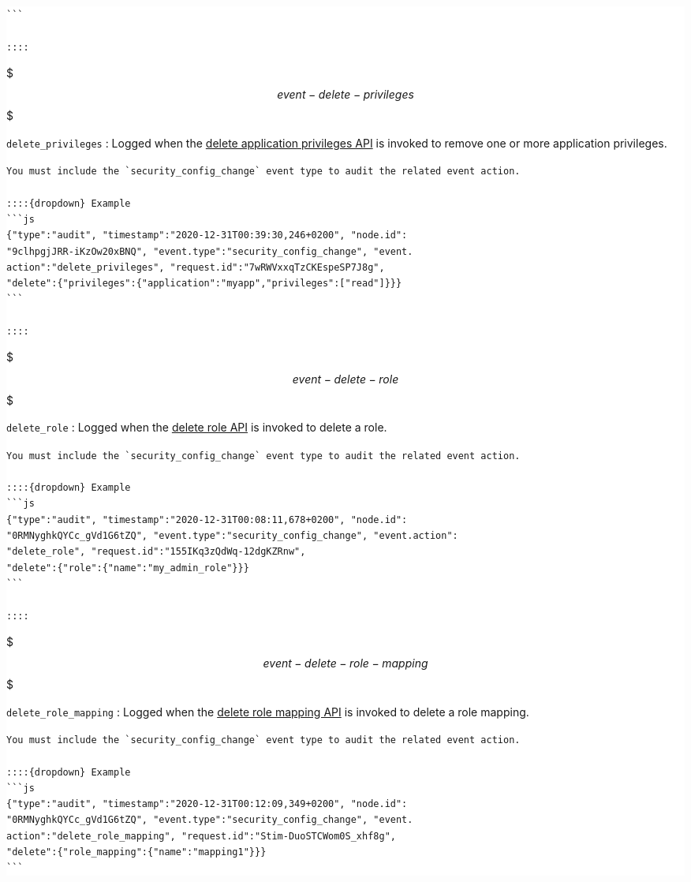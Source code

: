     ```

    ::::


$$$event-delete-privileges$$$

`delete_privileges`
:   Logged when the [delete application privileges API](https://www.elastic.co/docs/api/doc/elasticsearch/operation/operation-security-delete-privileges) is invoked to remove one or more application privileges.

    You must include the `security_config_change` event type to audit the related event action.

    ::::{dropdown} Example
    ```js
    {"type":"audit", "timestamp":"2020-12-31T00:39:30,246+0200", "node.id":
    "9clhpgjJRR-iKzOw20xBNQ", "event.type":"security_config_change", "event.
    action":"delete_privileges", "request.id":"7wRWVxxqTzCKEspeSP7J8g",
    "delete":{"privileges":{"application":"myapp","privileges":["read"]}}}
    ```

    ::::


$$$event-delete-role$$$

`delete_role`
:   Logged when the [delete role API](https://www.elastic.co/docs/api/doc/elasticsearch/operation/operation-security-delete-role) is invoked to delete a role.

    You must include the `security_config_change` event type to audit the related event action.

    ::::{dropdown} Example
    ```js
    {"type":"audit", "timestamp":"2020-12-31T00:08:11,678+0200", "node.id":
    "0RMNyghkQYCc_gVd1G6tZQ", "event.type":"security_config_change", "event.action":
    "delete_role", "request.id":"155IKq3zQdWq-12dgKZRnw",
    "delete":{"role":{"name":"my_admin_role"}}}
    ```

    ::::


$$$event-delete-role-mapping$$$

`delete_role_mapping`
:   Logged when the [delete role mapping API](https://www.elastic.co/docs/api/doc/elasticsearch/operation/operation-security-delete-role-mapping) is invoked to delete a role mapping.

    You must include the `security_config_change` event type to audit the related event action.

    ::::{dropdown} Example
    ```js
    {"type":"audit", "timestamp":"2020-12-31T00:12:09,349+0200", "node.id":
    "0RMNyghkQYCc_gVd1G6tZQ", "event.type":"security_config_change", "event.
    action":"delete_role_mapping", "request.id":"Stim-DuoSTCWom0S_xhf8g",
    "delete":{"role_mapping":{"name":"mapping1"}}}
    ```
